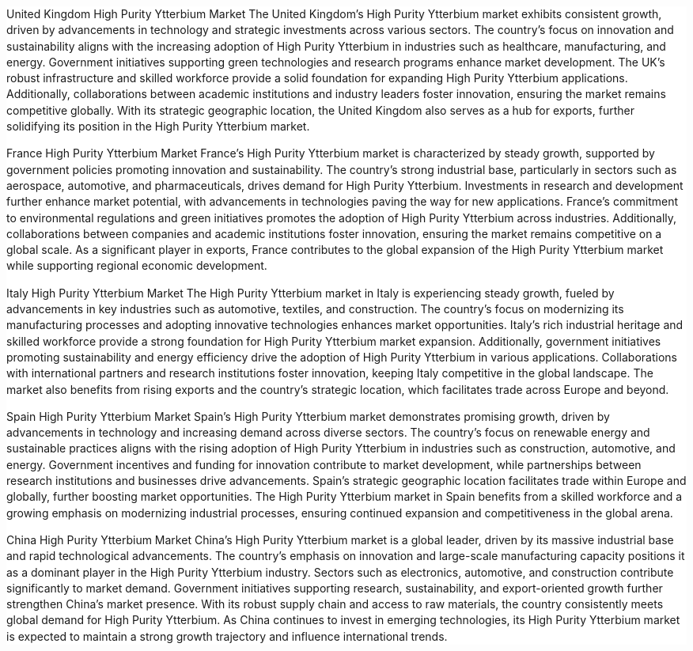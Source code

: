 United Kingdom High Purity Ytterbium Market
The United Kingdom’s High Purity Ytterbium market exhibits consistent growth, driven by advancements in technology and strategic investments across various sectors. The country’s focus on innovation and sustainability aligns with the increasing adoption of High Purity Ytterbium in industries such as healthcare, manufacturing, and energy. Government initiatives supporting green technologies and research programs enhance market development. The UK’s robust infrastructure and skilled workforce provide a solid foundation for expanding High Purity Ytterbium applications. Additionally, collaborations between academic institutions and industry leaders foster innovation, ensuring the market remains competitive globally. With its strategic geographic location, the United Kingdom also serves as a hub for exports, further solidifying its position in the High Purity Ytterbium market.

France High Purity Ytterbium Market
France’s High Purity Ytterbium market is characterized by steady growth, supported by government policies promoting innovation and sustainability. The country’s strong industrial base, particularly in sectors such as aerospace, automotive, and pharmaceuticals, drives demand for High Purity Ytterbium. Investments in research and development further enhance market potential, with advancements in technologies paving the way for new applications. France’s commitment to environmental regulations and green initiatives promotes the adoption of High Purity Ytterbium across industries. Additionally, collaborations between companies and academic institutions foster innovation, ensuring the market remains competitive on a global scale. As a significant player in exports, France contributes to the global expansion of the High Purity Ytterbium market while supporting regional economic development.

Italy High Purity Ytterbium Market
The High Purity Ytterbium market in Italy is experiencing steady growth, fueled by advancements in key industries such as automotive, textiles, and construction. The country’s focus on modernizing its manufacturing processes and adopting innovative technologies enhances market opportunities. Italy’s rich industrial heritage and skilled workforce provide a strong foundation for High Purity Ytterbium market expansion. Additionally, government initiatives promoting sustainability and energy efficiency drive the adoption of High Purity Ytterbium in various applications. Collaborations with international partners and research institutions foster innovation, keeping Italy competitive in the global landscape. The market also benefits from rising exports and the country’s strategic location, which facilitates trade across Europe and beyond.

Spain High Purity Ytterbium Market
Spain’s High Purity Ytterbium market demonstrates promising growth, driven by advancements in technology and increasing demand across diverse sectors. The country’s focus on renewable energy and sustainable practices aligns with the rising adoption of High Purity Ytterbium in industries such as construction, automotive, and energy. Government incentives and funding for innovation contribute to market development, while partnerships between research institutions and businesses drive advancements. Spain’s strategic geographic location facilitates trade within Europe and globally, further boosting market opportunities. The High Purity Ytterbium market in Spain benefits from a skilled workforce and a growing emphasis on modernizing industrial processes, ensuring continued expansion and competitiveness in the global arena.

China High Purity Ytterbium Market
China’s High Purity Ytterbium market is a global leader, driven by its massive industrial base and rapid technological advancements. The country’s emphasis on innovation and large-scale manufacturing capacity positions it as a dominant player in the High Purity Ytterbium industry. Sectors such as electronics, automotive, and construction contribute significantly to market demand. Government initiatives supporting research, sustainability, and export-oriented growth further strengthen China’s market presence. With its robust supply chain and access to raw materials, the country consistently meets global demand for High Purity Ytterbium. As China continues to invest in emerging technologies, its High Purity Ytterbium market is expected to maintain a strong growth trajectory and influence international trends.
